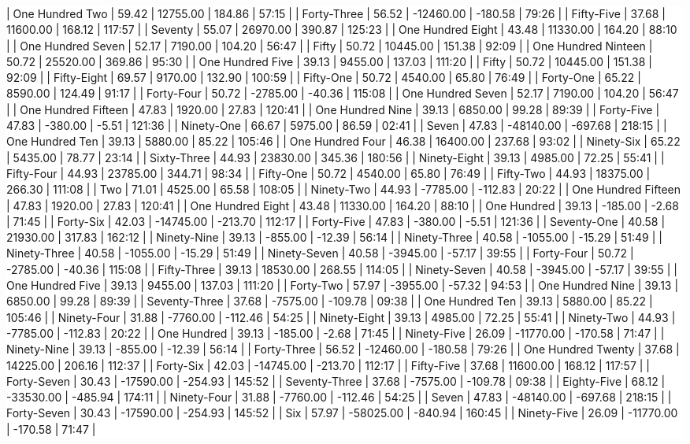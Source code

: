 | One Hundred Two | 59.42 | 12755.00 | 184.86 | 57:15 |     | Forty-Three | 56.52 | -12460.00 | -180.58 | 79:26 |
| Fifty-Five | 37.68 | 11600.00 | 168.12 | 117:57 |     | Seventy | 55.07 | 26970.00 | 390.87 | 125:23 |
| One Hundred Eight | 43.48 | 11330.00 | 164.20 | 88:10 |     | One Hundred Seven | 52.17 | 7190.00 | 104.20 | 56:47 |
| Fifty | 50.72 | 10445.00 | 151.38 | 92:09 |     | One Hundred Ninteen | 50.72 | 25520.00 | 369.86 | 95:30 |
| One Hundred Five | 39.13 | 9455.00 | 137.03 | 111:20 |     | Fifty | 50.72 | 10445.00 | 151.38 | 92:09 |
| Fifty-Eight | 69.57 | 9170.00 | 132.90 | 100:59 |     | Fifty-One | 50.72 | 4540.00 | 65.80 | 76:49 |
| Forty-One | 65.22 | 8590.00 | 124.49 | 91:17 |     | Forty-Four | 50.72 | -2785.00 | -40.36 | 115:08 |
| One Hundred Seven | 52.17 | 7190.00 | 104.20 | 56:47 |     | One Hundred Fifteen | 47.83 | 1920.00 | 27.83 | 120:41 |
| One Hundred Nine | 39.13 | 6850.00 | 99.28 | 89:39 |     | Forty-Five | 47.83 | -380.00 | -5.51 | 121:36 |
| Ninety-One | 66.67 | 5975.00 | 86.59 | 02:41 |     | Seven | 47.83 | -48140.00 | -697.68 | 218:15 |
| One Hundred Ten | 39.13 | 5880.00 | 85.22 | 105:46 |     | One Hundred Four | 46.38 | 16400.00 | 237.68 | 93:02 |
| Ninety-Six | 65.22 | 5435.00 | 78.77 | 23:14 |     | Sixty-Three | 44.93 | 23830.00 | 345.36 | 180:56 |
| Ninety-Eight | 39.13 | 4985.00 | 72.25 | 55:41 |     | Fifty-Four | 44.93 | 23785.00 | 344.71 | 98:34 |
| Fifty-One | 50.72 | 4540.00 | 65.80 | 76:49 |     | Fifty-Two | 44.93 | 18375.00 | 266.30 | 111:08 |
| Two | 71.01 | 4525.00 | 65.58 | 108:05 |     | Ninety-Two | 44.93 | -7785.00 | -112.83 | 20:22 |
| One Hundred Fifteen | 47.83 | 1920.00 | 27.83 | 120:41 |     | One Hundred Eight | 43.48 | 11330.00 | 164.20 | 88:10 |
| One Hundred | 39.13 | -185.00 | -2.68 | 71:45 |     | Forty-Six | 42.03 | -14745.00 | -213.70 | 112:17 |
| Forty-Five | 47.83 | -380.00 | -5.51 | 121:36 |     | Seventy-One | 40.58 | 21930.00 | 317.83 | 162:12 |
| Ninety-Nine | 39.13 | -855.00 | -12.39 | 56:14 |     | Ninety-Three | 40.58 | -1055.00 | -15.29 | 51:49 |
| Ninety-Three | 40.58 | -1055.00 | -15.29 | 51:49 |     | Ninety-Seven | 40.58 | -3945.00 | -57.17 | 39:55 |
| Forty-Four | 50.72 | -2785.00 | -40.36 | 115:08 |     | Fifty-Three | 39.13 | 18530.00 | 268.55 | 114:05 |
| Ninety-Seven | 40.58 | -3945.00 | -57.17 | 39:55 |     | One Hundred Five | 39.13 | 9455.00 | 137.03 | 111:20 |
| Forty-Two | 57.97 | -3955.00 | -57.32 | 94:53 |     | One Hundred Nine | 39.13 | 6850.00 | 99.28 | 89:39 |
| Seventy-Three | 37.68 | -7575.00 | -109.78 | 09:38 |     | One Hundred Ten | 39.13 | 5880.00 | 85.22 | 105:46 |
| Ninety-Four | 31.88 | -7760.00 | -112.46 | 54:25 |     | Ninety-Eight | 39.13 | 4985.00 | 72.25 | 55:41 |
| Ninety-Two | 44.93 | -7785.00 | -112.83 | 20:22 |     | One Hundred | 39.13 | -185.00 | -2.68 | 71:45 |
| Ninety-Five | 26.09 | -11770.00 | -170.58 | 71:47 |     | Ninety-Nine | 39.13 | -855.00 | -12.39 | 56:14 |
| Forty-Three | 56.52 | -12460.00 | -180.58 | 79:26 |     | One Hundred Twenty | 37.68 | 14225.00 | 206.16 | 112:37 |
| Forty-Six | 42.03 | -14745.00 | -213.70 | 112:17 |     | Fifty-Five | 37.68 | 11600.00 | 168.12 | 117:57 |
| Forty-Seven | 30.43 | -17590.00 | -254.93 | 145:52 |     | Seventy-Three | 37.68 | -7575.00 | -109.78 | 09:38 |
| Eighty-Five | 68.12 | -33530.00 | -485.94 | 174:11 |     | Ninety-Four | 31.88 | -7760.00 | -112.46 | 54:25 |
| Seven | 47.83 | -48140.00 | -697.68 | 218:15 |     | Forty-Seven | 30.43 | -17590.00 | -254.93 | 145:52 |
| Six | 57.97 | -58025.00 | -840.94 | 160:45 |     | Ninety-Five | 26.09 | -11770.00 | -170.58 | 71:47 |
